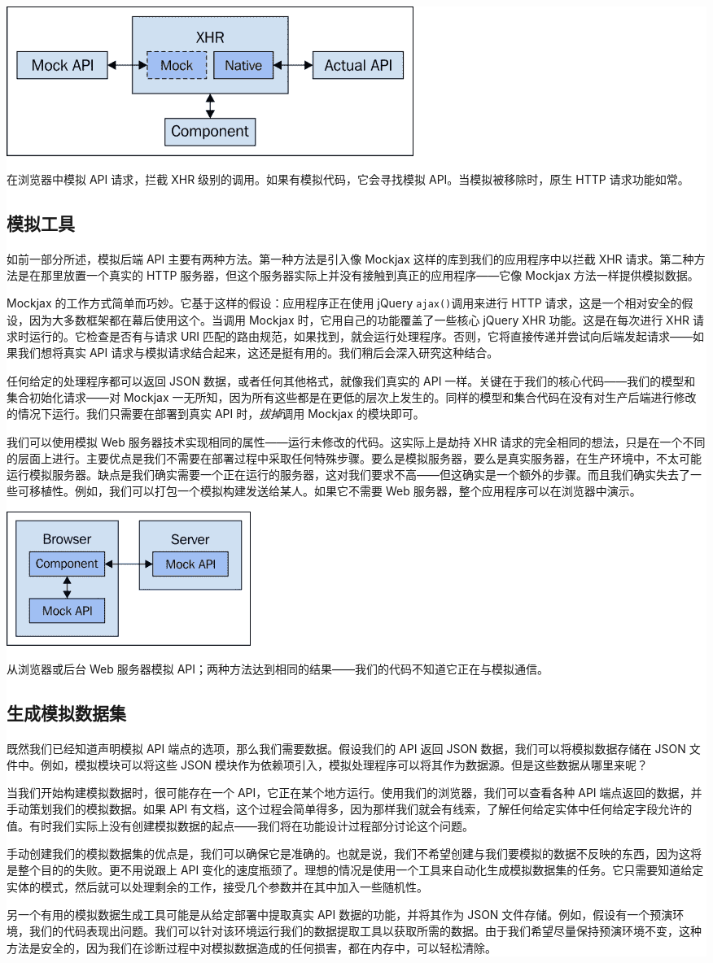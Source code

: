 ![前端入口点](img/4639_08_02.jpg)

在浏览器中模拟 API 请求，拦截 XHR 级别的调用。如果有模拟代码，它会寻找模拟 API。当模拟被移除时，原生 HTTP 请求功能如常。

## 模拟工具

如前一部分所述，模拟后端 API 主要有两种方法。第一种方法是引入像 Mockjax 这样的库到我们的应用程序中以拦截 XHR 请求。第二种方法是在那里放置一个真实的 HTTP 服务器，但这个服务器实际上并没有接触到真正的应用程序——它像 Mockjax 方法一样提供模拟数据。

Mockjax 的工作方式简单而巧妙。它基于这样的假设：应用程序正在使用 jQuery `ajax()`调用来进行 HTTP 请求，这是一个相对安全的假设，因为大多数框架都在幕后使用这个。当调用 Mockjax 时，它用自己的功能覆盖了一些核心 jQuery XHR 功能。这是在每次进行 XHR 请求时运行的。它检查是否有与请求 URI 匹配的路由规范，如果找到，就会运行处理程序。否则，它将直接传递并尝试向后端发起请求——如果我们想将真实 API 请求与模拟请求结合起来，这还是挺有用的。我们稍后会深入研究这种结合。

任何给定的处理程序都可以返回 JSON 数据，或者任何其他格式，就像我们真实的 API 一样。关键在于我们的核心代码——我们的模型和集合初始化请求——对 Mockjax 一无所知，因为所有这些都是在更低的层次上发生的。同样的模型和集合代码在没有对生产后端进行修改的情况下运行。我们只需要在部署到真实 API 时，*拔掉*调用 Mockjax 的模块即可。

我们可以使用模拟 Web 服务器技术实现相同的属性——运行未修改的代码。这实际上是劫持 XHR 请求的完全相同的想法，只是在一个不同的层面上进行。主要优点是我们不需要在部署过程中采取任何特殊步骤。要么是模拟服务器，要么是真实服务器，在生产环境中，不太可能运行模拟服务器。缺点是我们确实需要一个正在运行的服务器，这对我们要求不高——但这确实是一个额外的步骤。而且我们确实失去了一些可移植性。例如，我们可以打包一个模拟构建发送给某人。如果它不需要 Web 服务器，整个应用程序可以在浏览器中演示。

![模拟工具](img/4639_08_03.jpg)

从浏览器或后台 Web 服务器模拟 API；两种方法达到相同的结果——我们的代码不知道它正在与模拟通信。

## 生成模拟数据集

既然我们已经知道声明模拟 API 端点的选项，那么我们需要数据。假设我们的 API 返回 JSON 数据，我们可以将模拟数据存储在 JSON 文件中。例如，模拟模块可以将这些 JSON 模块作为依赖项引入，模拟处理程序可以将其作为数据源。但是这些数据从哪里来呢？

当我们开始构建模拟数据时，很可能存在一个 API，它正在某个地方运行。使用我们的浏览器，我们可以查看各种 API 端点返回的数据，并手动策划我们的模拟数据。如果 API 有文档，这个过程会简单得多，因为那样我们就会有线索，了解任何给定实体中任何给定字段允许的值。有时我们实际上没有创建模拟数据的起点——我们将在功能设计过程部分讨论这个问题。

手动创建我们的模拟数据集的优点是，我们可以确保它是准确的。也就是说，我们不希望创建与我们要模拟的数据不反映的东西，因为这将是整个目的的失败。更不用说跟上 API 变化的速度瓶颈了。理想的情况是使用一个工具来自动化生成模拟数据集的任务。它只需要知道给定实体的模式，然后就可以处理剩余的工作，接受几个参数并在其中加入一些随机性。

另一个有用的模拟数据生成工具可能是从给定部署中提取真实 API 数据的功能，并将其作为 JSON 文件存储。例如，假设有一个预演环境，我们的代码表现出问题。我们可以针对该环境运行我们的数据提取工具以获取所需的数据。由于我们希望尽量保持预演环境不变，这种方法是安全的，因为我们在诊断过程中对模拟数据造成的任何损害，都在内存中，可以轻松清除。
